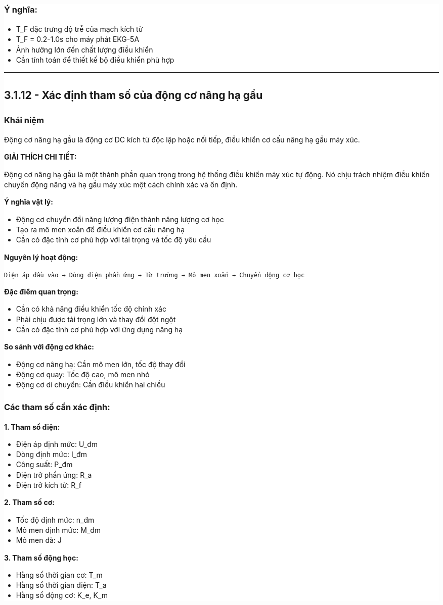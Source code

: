 ### Ý nghĩa:
- T_F đặc trưng độ trễ của mạch kích từ
- T_F = 0.2-1.0s cho máy phát EKG-5A
- Ảnh hưởng lớn đến chất lượng điều khiển
- Cần tính toán để thiết kế bộ điều khiển phù hợp

---

## 3.1.12 - Xác định tham số của động cơ nâng hạ gầu

### Khái niệm
Động cơ nâng hạ gầu là động cơ DC kích từ độc lập hoặc nối tiếp, điều khiển cơ cấu nâng hạ gầu máy xúc.

**GIẢI THÍCH CHI TIẾT:**

Động cơ nâng hạ gầu là một thành phần quan trọng trong hệ thống điều khiển máy xúc tự động. Nó chịu trách nhiệm điều khiển chuyển động nâng và hạ gầu máy xúc một cách chính xác và ổn định.

**Ý nghĩa vật lý:**
- Động cơ chuyển đổi năng lượng điện thành năng lượng cơ học
- Tạo ra mô men xoắn để điều khiển cơ cấu nâng hạ
- Cần có đặc tính cơ phù hợp với tải trọng và tốc độ yêu cầu

**Nguyên lý hoạt động:**
```
Điện áp đầu vào → Dòng điện phần ứng → Từ trường → Mô men xoắn → Chuyển động cơ học
```

**Đặc điểm quan trọng:**
- Cần có khả năng điều khiển tốc độ chính xác
- Phải chịu được tải trọng lớn và thay đổi đột ngột
- Cần có đặc tính cơ phù hợp với ứng dụng nâng hạ

**So sánh với động cơ khác:**
- Động cơ nâng hạ: Cần mô men lớn, tốc độ thay đổi
- Động cơ quay: Tốc độ cao, mô men nhỏ
- Động cơ di chuyển: Cần điều khiển hai chiều

### Các tham số cần xác định:

**1. Tham số điện:**
- Điện áp định mức: U_đm
- Dòng định mức: I_đm
- Công suất: P_đm
- Điện trở phần ứng: R_a
- Điện trở kích từ: R_f

**2. Tham số cơ:**
- Tốc độ định mức: n_đm
- Mô men định mức: M_đm
- Mô men đà: J

**3. Tham số động học:**
- Hằng số thời gian cơ: T_m
- Hằng số thời gian điện: T_a
- Hằng số động cơ: K_e, K_m
